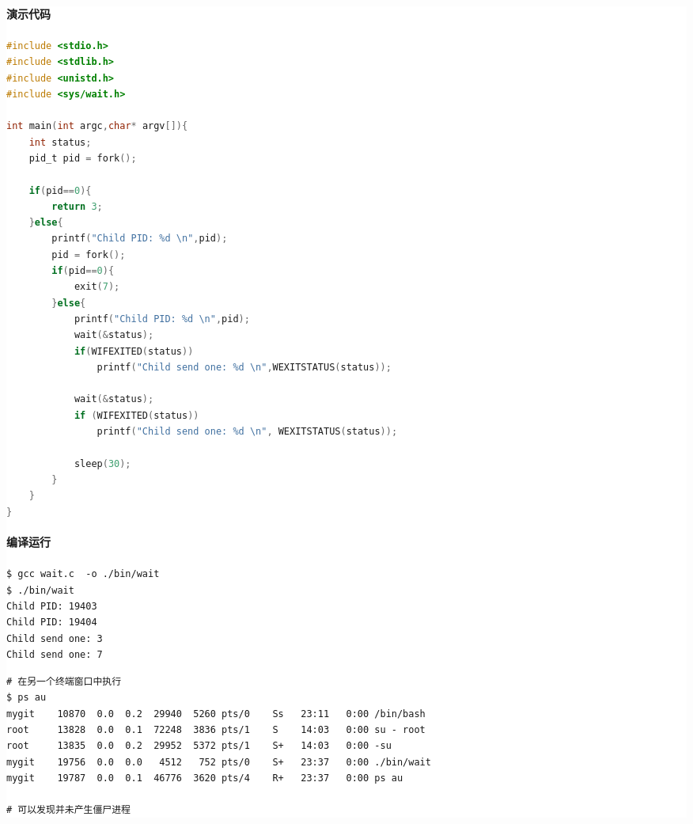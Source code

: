 #### 演示代码

```c
#include <stdio.h>
#include <stdlib.h>
#include <unistd.h>
#include <sys/wait.h>

int main(int argc,char* argv[]){
    int status;
    pid_t pid = fork();

    if(pid==0){
        return 3;
    }else{
        printf("Child PID: %d \n",pid);
        pid = fork();
        if(pid==0){
            exit(7);
        }else{
            printf("Child PID: %d \n",pid);
            wait(&status);
            if(WIFEXITED(status))
                printf("Child send one: %d \n",WEXITSTATUS(status));

            wait(&status);
            if (WIFEXITED(status))
                printf("Child send one: %d \n", WEXITSTATUS(status));

            sleep(30);
        }
    }
}
```



#### 编译运行

```shell
$ gcc wait.c  -o ./bin/wait
$ ./bin/wait 
Child PID: 19403 
Child PID: 19404 
Child send one: 3 
Child send one: 7 
```

```shell
# 在另一个终端窗口中执行
$ ps au
mygit    10870  0.0  0.2  29940  5260 pts/0    Ss   23:11   0:00 /bin/bash
root     13828  0.0  0.1  72248  3836 pts/1    S    14:03   0:00 su - root
root     13835  0.0  0.2  29952  5372 pts/1    S+   14:03   0:00 -su
mygit    19756  0.0  0.0   4512   752 pts/0    S+   23:37   0:00 ./bin/wait
mygit    19787  0.0  0.1  46776  3620 pts/4    R+   23:37   0:00 ps au

# 可以发现并未产生僵尸进程
```
